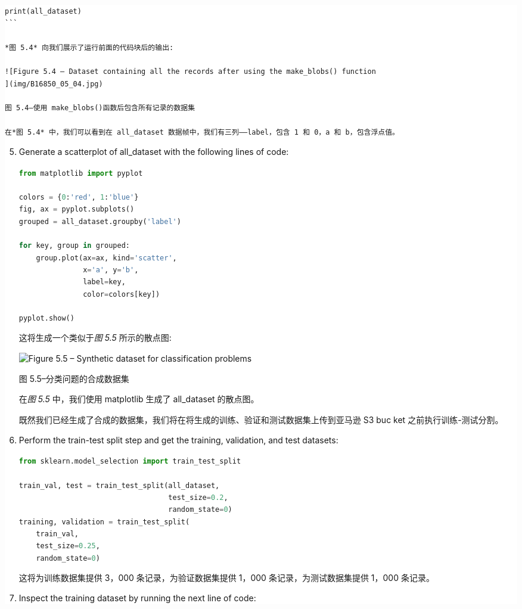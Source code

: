    print(all_dataset)
    ```

    *图 5.4* 向我们展示了运行前面的代码块后的输出:

    ![Figure 5.4 – Dataset containing all the records after using the make_blobs() function
    ](img/B16850_05_04.jpg)

    图 5.4–使用 make_blobs()函数后包含所有记录的数据集

    在*图 5.4* 中，我们可以看到在 all_dataset 数据帧中，我们有三列——label，包含 1 和 0，a 和 b，包含浮点值。

5.  Generate a scatterplot of all_dataset with the following lines of code:

    ```py
    from matplotlib import pyplot

    colors = {0:'red', 1:'blue'}
    fig, ax = pyplot.subplots()
    grouped = all_dataset.groupby('label')

    for key, group in grouped:
        group.plot(ax=ax, kind='scatter', 
                   x='a', y='b', 
                   label=key, 
                   color=colors[key])

    pyplot.show()
    ```

    这将生成一个类似于*图 5.5* 所示的散点图:

    ![Figure 5.5 – Synthetic dataset for classification problems
    ](img/B16850_05_05.jpg)

    图 5.5–分类问题的合成数据集

    在*图 5.5* 中，我们使用 matplotlib 生成了 all_dataset 的散点图。

    既然我们已经生成了合成的数据集，我们将在将生成的训练、验证和测试数据集上传到亚马逊 S3 buc ket 之前执行训练-测试分割。

6.  Perform the train-test split step and get the training, validation, and test datasets:

    ```py
    from sklearn.model_selection import train_test_split

    train_val, test = train_test_split(all_dataset, 
                                       test_size=0.2, 
                                       random_state=0)
    training, validation = train_test_split(
        train_val, 
        test_size=0.25, 
        random_state=0)
    ```

    这将为训练数据集提供 3，000 条记录，为验证数据集提供 1，000 条记录，为测试数据集提供 1，000 条记录。

7.  Inspect the training dataset by running the next line of code:
